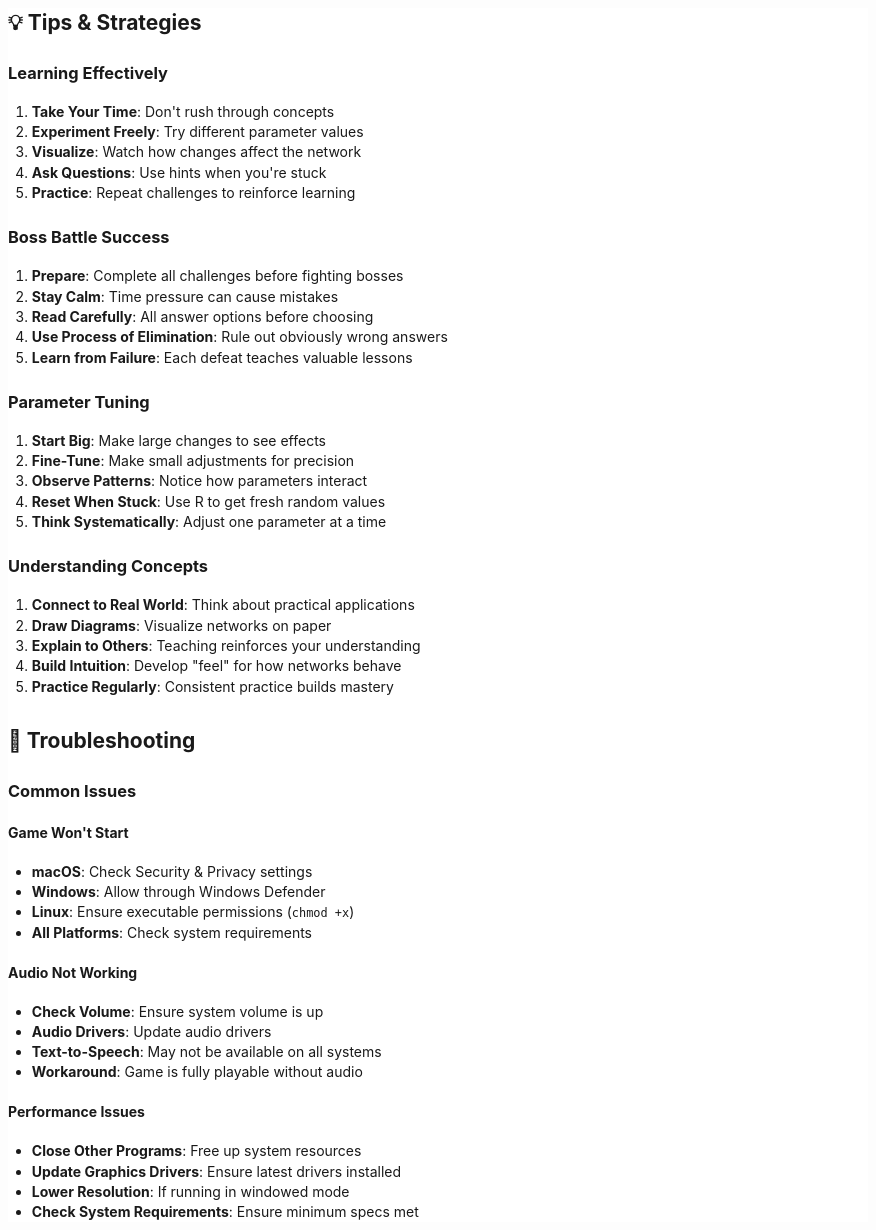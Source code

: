 ## 💡 Tips & Strategies

### Learning Effectively
1. **Take Your Time**: Don't rush through concepts
2. **Experiment Freely**: Try different parameter values
3. **Visualize**: Watch how changes affect the network
4. **Ask Questions**: Use hints when you're stuck
5. **Practice**: Repeat challenges to reinforce learning

### Boss Battle Success
1. **Prepare**: Complete all challenges before fighting bosses
2. **Stay Calm**: Time pressure can cause mistakes
3. **Read Carefully**: All answer options before choosing
4. **Use Process of Elimination**: Rule out obviously wrong answers
5. **Learn from Failure**: Each defeat teaches valuable lessons

### Parameter Tuning
1. **Start Big**: Make large changes to see effects
2. **Fine-Tune**: Make small adjustments for precision
3. **Observe Patterns**: Notice how parameters interact
4. **Reset When Stuck**: Use R to get fresh random values
5. **Think Systematically**: Adjust one parameter at a time

### Understanding Concepts
1. **Connect to Real World**: Think about practical applications
2. **Draw Diagrams**: Visualize networks on paper
3. **Explain to Others**: Teaching reinforces your understanding
4. **Build Intuition**: Develop "feel" for how networks behave
5. **Practice Regularly**: Consistent practice builds mastery

## 🔧 Troubleshooting

### Common Issues

#### Game Won't Start
- **macOS**: Check Security & Privacy settings
- **Windows**: Allow through Windows Defender
- **Linux**: Ensure executable permissions (`chmod +x`)
- **All Platforms**: Check system requirements

#### Audio Not Working
- **Check Volume**: Ensure system volume is up
- **Audio Drivers**: Update audio drivers
- **Text-to-Speech**: May not be available on all systems
- **Workaround**: Game is fully playable without audio

#### Performance Issues
- **Close Other Programs**: Free up system resources
- **Update Graphics Drivers**: Ensure latest drivers installed
- **Lower Resolution**: If running in windowed mode
- **Check System Requirements**: Ensure minimum specs met
